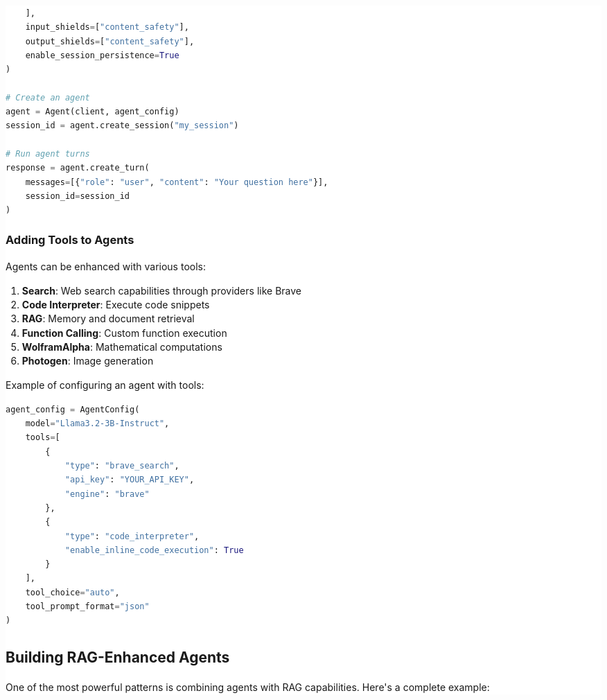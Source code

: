 ```python
    ],
    input_shields=["content_safety"],
    output_shields=["content_safety"],
    enable_session_persistence=True
)

# Create an agent
agent = Agent(client, agent_config)
session_id = agent.create_session("my_session")

# Run agent turns
response = agent.create_turn(
    messages=[{"role": "user", "content": "Your question here"}],
    session_id=session_id
)
```

### Adding Tools to Agents

Agents can be enhanced with various tools:

1. **Search**: Web search capabilities through providers like Brave
2. **Code Interpreter**: Execute code snippets
3. **RAG**: Memory and document retrieval
4. **Function Calling**: Custom function execution
5. **WolframAlpha**: Mathematical computations
6. **Photogen**: Image generation

Example of configuring an agent with tools:

```python
agent_config = AgentConfig(
    model="Llama3.2-3B-Instruct",
    tools=[
        {
            "type": "brave_search",
            "api_key": "YOUR_API_KEY",
            "engine": "brave"
        },
        {
            "type": "code_interpreter",
            "enable_inline_code_execution": True
        }
    ],
    tool_choice="auto",
    tool_prompt_format="json"
)
```

## Building RAG-Enhanced Agents

One of the most powerful patterns is combining agents with RAG capabilities. Here's a complete example:
